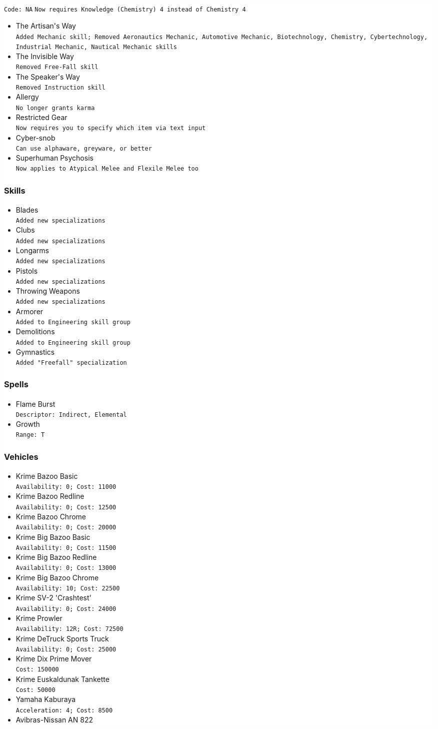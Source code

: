 ```Code: NA```
```Now requires Knowledge (Chemistry) 4 instead of Chemistry 4```
- The Artisan's Way  
```Added Mechanic skill; Removed Aeronautics Mechanic, Automotive Mechanic, Biotechnology, Chemistry, Cybertechnology, Industrial Mechanic, Nautical Mechanic skills```
- The Invisible Way  
```Removed Free-Fall skill```
- The Speaker's Way  
```Removed Instruction skill```
- Allergy  
```No longer grants karma```
- Restricted Gear  
```Now requires you to specify which item via text input```
- Cyber-snob  
```Can use alphaware, greyware, or better```
- Superhuman Psychosis  
```Now applies to Atypical Melee and Flexile Melee too```

### Skills

- Blades  
```Added new specializations```
- Clubs  
```Added new specializations```
- Longarms  
```Added new specializations```
- Pistols  
```Added new specializations```
- Throwing Weapons  
```Added new specializations```
- Armorer  
```Added to Engineering skill group```
- Demolitions  
```Added to Engineering skill group```
- Gymnastics  
```Added "Freefall" specialization```

### Spells

- Flame Burst  
```Descriptor: Indirect, Elemental```
- Growth  
```Range: T```

### Vehicles

- Krime Bazoo Basic  
```Availability: 0; Cost: 11000```
- Krime Bazoo Redline  
```Availability: 0; Cost: 12500```
- Krime Bazoo Chrome  
```Availability: 0; Cost: 20000```
- Krime Big Bazoo Basic  
```Availability: 0; Cost: 11500```
- Krime Big Bazoo Redline  
```Availability: 0; Cost: 13000```
- Krime Big Bazoo Chrome  
```Availability: 10; Cost: 22500```
- Krime SV-2 'Crashtest'  
```Availability: 0; Cost: 24000```
- Krime Prowler  
```Availability: 12R; Cost: 72500```
- Krime DeTruck Sports Truck  
```Availability: 0; Cost: 25000```
- Krime Dix Prime Mover  
```Cost: 150000```
- Krime Euskaldunak Tankette  
```Cost: 50000```
- Yamaha Kaburaya  
```Acceleration: 4; Cost: 8500```
- Avibras-Nissan AN 822  
```